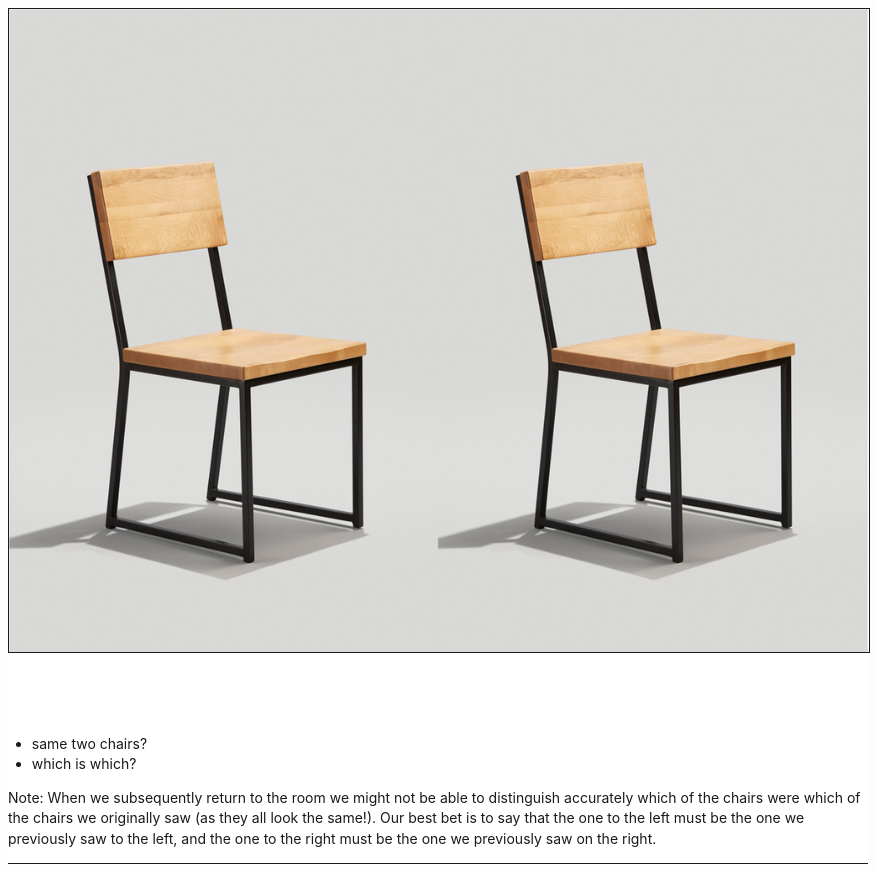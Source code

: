 <img src="img/slam/2_chair.png" width="1100" border="1">
</div>

<div>

<br>
<br>
<br>

- same two chairs?
- which is which?

</div>

</div>

Note:
When we subsequently return to the room we might not be able to distinguish accurately which of the chairs were which of the chairs we originally saw (as they all look the same!). Our best bet is to say that the one to the left must be the one we previously saw to the left, and the one to the right must be the one we previously saw on the right.

---